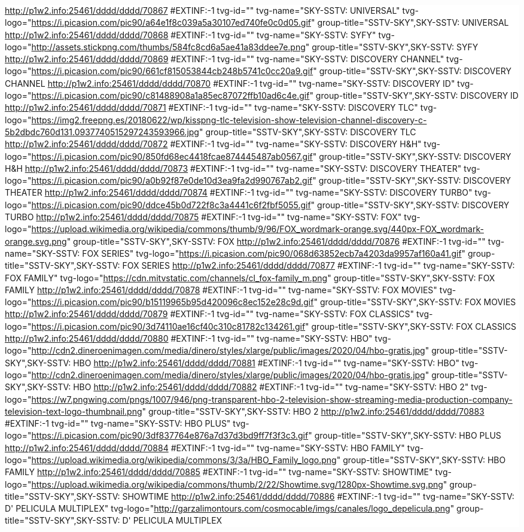 http://p1w2.info:25461/dddd/dddd/70867
#EXTINF:-1 tvg-id="" tvg-name="SKY-SSTV: UNIVERSAL" tvg-logo="https://i.picasion.com/pic90/a64e1f8c039a5a30107ed740fe0c0d05.gif" group-title="SSTV-SKY",SKY-SSTV: UNIVERSAL
http://p1w2.info:25461/dddd/dddd/70868
#EXTINF:-1 tvg-id="" tvg-name="SKY-SSTV: SYFY" tvg-logo="http://assets.stickpng.com/thumbs/584fc8cd6a5ae41a83ddee7e.png" group-title="SSTV-SKY",SKY-SSTV: SYFY
http://p1w2.info:25461/dddd/dddd/70869
#EXTINF:-1 tvg-id="" tvg-name="SKY-SSTV: DISCOVERY CHANNEL" tvg-logo="https://i.picasion.com/pic90/661cf815053844cb248b5741c0cc20a9.gif" group-title="SSTV-SKY",SKY-SSTV: DISCOVERY CHANNEL
http://p1w2.info:25461/dddd/dddd/70870
#EXTINF:-1 tvg-id="" tvg-name="SKY-SSTV: DISCOVERY ID" tvg-logo="https://i.picasion.com/pic90/c81488908a1a85ec87072ffb10ad6c4e.gif" group-title="SSTV-SKY",SKY-SSTV: DISCOVERY ID
http://p1w2.info:25461/dddd/dddd/70871
#EXTINF:-1 tvg-id="" tvg-name="SKY-SSTV: DISCOVERY TLC" tvg-logo="https://img2.freepng.es/20180622/wp/kisspng-tlc-television-show-television-channel-discovery-c-5b2dbdc760d131.0937740515297243593966.jpg" group-title="SSTV-SKY",SKY-SSTV: DISCOVERY TLC
http://p1w2.info:25461/dddd/dddd/70872
#EXTINF:-1 tvg-id="" tvg-name="SKY-SSTV: DISCOVERY H&H" tvg-logo="https://i.picasion.com/pic90/850fd68ec4418fcae874445487ab0567.gif" group-title="SSTV-SKY",SKY-SSTV: DISCOVERY H&H
http://p1w2.info:25461/dddd/dddd/70873
#EXTINF:-1 tvg-id="" tvg-name="SKY-SSTV: DISCOVERY THEATER" tvg-logo="https://i.picasion.com/pic90/a0b92f87e0de10d3ea9fa2d990767ab2.gif" group-title="SSTV-SKY",SKY-SSTV: DISCOVERY THEATER
http://p1w2.info:25461/dddd/dddd/70874
#EXTINF:-1 tvg-id="" tvg-name="SKY-SSTV: DISCOVERY TURBO" tvg-logo="https://i.picasion.com/pic90/ddce45b0d722f8c3a4441c6f2fbf5055.gif" group-title="SSTV-SKY",SKY-SSTV: DISCOVERY TURBO
http://p1w2.info:25461/dddd/dddd/70875
#EXTINF:-1 tvg-id="" tvg-name="SKY-SSTV: FOX" tvg-logo="https://upload.wikimedia.org/wikipedia/commons/thumb/9/96/FOX_wordmark-orange.svg/440px-FOX_wordmark-orange.svg.png" group-title="SSTV-SKY",SKY-SSTV: FOX
http://p1w2.info:25461/dddd/dddd/70876
#EXTINF:-1 tvg-id="" tvg-name="SKY-SSTV: FOX SERIES" tvg-logo="https://i.picasion.com/pic90/068d63852ecb7a4203da9957af160a41.gif" group-title="SSTV-SKY",SKY-SSTV: FOX SERIES
http://p1w2.info:25461/dddd/dddd/70877
#EXTINF:-1 tvg-id="" tvg-name="SKY-SSTV: FOX FAMILY" tvg-logo="https://cdn.mitvstatic.com/channels/cl_fox-family_m.png" group-title="SSTV-SKY",SKY-SSTV: FOX FAMILY
http://p1w2.info:25461/dddd/dddd/70878
#EXTINF:-1 tvg-id="" tvg-name="SKY-SSTV: FOX MOVIES" tvg-logo="https://i.picasion.com/pic90/b15119965b95d420096c8ec152e28c9d.gif" group-title="SSTV-SKY",SKY-SSTV: FOX MOVIES
http://p1w2.info:25461/dddd/dddd/70879
#EXTINF:-1 tvg-id="" tvg-name="SKY-SSTV: FOX CLASSICS" tvg-logo="https://i.picasion.com/pic90/3d74110ae16cf40c310c81782c134261.gif" group-title="SSTV-SKY",SKY-SSTV: FOX CLASSICS
http://p1w2.info:25461/dddd/dddd/70880
#EXTINF:-1 tvg-id="" tvg-name="SKY-SSTV: HBO" tvg-logo="http://cdn2.dineroenimagen.com/media/dinero/styles/xlarge/public/images/2020/04/hbo-gratis.jpg" group-title="SSTV-SKY",SKY-SSTV: HBO
http://p1w2.info:25461/dddd/dddd/70881
#EXTINF:-1 tvg-id="" tvg-name="SKY-SSTV: HBO" tvg-logo="http://cdn2.dineroenimagen.com/media/dinero/styles/xlarge/public/images/2020/04/hbo-gratis.jpg" group-title="SSTV-SKY",SKY-SSTV: HBO
http://p1w2.info:25461/dddd/dddd/70882
#EXTINF:-1 tvg-id="" tvg-name="SKY-SSTV: HBO 2" tvg-logo="https://w7.pngwing.com/pngs/1007/946/png-transparent-hbo-2-television-show-streaming-media-production-company-television-text-logo-thumbnail.png" group-title="SSTV-SKY",SKY-SSTV: HBO 2
http://p1w2.info:25461/dddd/dddd/70883
#EXTINF:-1 tvg-id="" tvg-name="SKY-SSTV: HBO PLUS" tvg-logo="https://i.picasion.com/pic90/3df837764e876a7d37d3bd9ff7f3f3c3.gif" group-title="SSTV-SKY",SKY-SSTV: HBO PLUS
http://p1w2.info:25461/dddd/dddd/70884
#EXTINF:-1 tvg-id="" tvg-name="SKY-SSTV: HBO FAMILY" tvg-logo="https://upload.wikimedia.org/wikipedia/commons/3/3a/HBO_Family_logo.png" group-title="SSTV-SKY",SKY-SSTV: HBO FAMILY
http://p1w2.info:25461/dddd/dddd/70885
#EXTINF:-1 tvg-id="" tvg-name="SKY-SSTV: SHOWTIME" tvg-logo="https://upload.wikimedia.org/wikipedia/commons/thumb/2/22/Showtime.svg/1280px-Showtime.svg.png" group-title="SSTV-SKY",SKY-SSTV: SHOWTIME
http://p1w2.info:25461/dddd/dddd/70886
#EXTINF:-1 tvg-id="" tvg-name="SKY-SSTV: D' PELICULA MULTIPLEX" tvg-logo="http://garzalimontours.com/cosmocable/imgs/canales/logo_depelicula.png" group-title="SSTV-SKY",SKY-SSTV: D' PELICULA MULTIPLEX